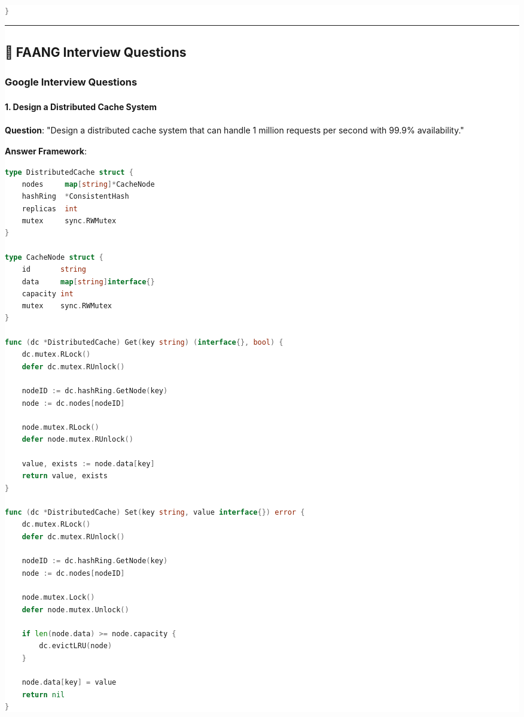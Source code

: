 ```go
}
```

---

## 🎯 FAANG Interview Questions

### **Google Interview Questions**

#### **1. Design a Distributed Cache System**

**Question**: "Design a distributed cache system that can handle 1 million requests per second with 99.9% availability."

**Answer Framework**:

```go
type DistributedCache struct {
    nodes     map[string]*CacheNode
    hashRing  *ConsistentHash
    replicas  int
    mutex     sync.RWMutex
}

type CacheNode struct {
    id       string
    data     map[string]interface{}
    capacity int
    mutex    sync.RWMutex
}

func (dc *DistributedCache) Get(key string) (interface{}, bool) {
    dc.mutex.RLock()
    defer dc.mutex.RUnlock()

    nodeID := dc.hashRing.GetNode(key)
    node := dc.nodes[nodeID]

    node.mutex.RLock()
    defer node.mutex.RUnlock()

    value, exists := node.data[key]
    return value, exists
}

func (dc *DistributedCache) Set(key string, value interface{}) error {
    dc.mutex.RLock()
    defer dc.mutex.RUnlock()

    nodeID := dc.hashRing.GetNode(key)
    node := dc.nodes[nodeID]

    node.mutex.Lock()
    defer node.mutex.Unlock()

    if len(node.data) >= node.capacity {
        dc.evictLRU(node)
    }

    node.data[key] = value
    return nil
}
```
